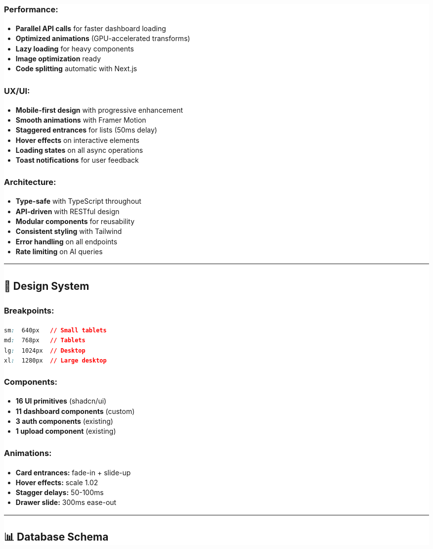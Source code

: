 ### Performance:
- **Parallel API calls** for faster dashboard loading
- **Optimized animations** (GPU-accelerated transforms)
- **Lazy loading** for heavy components
- **Image optimization** ready
- **Code splitting** automatic with Next.js

### UX/UI:
- **Mobile-first design** with progressive enhancement
- **Smooth animations** with Framer Motion
- **Staggered entrances** for lists (50ms delay)
- **Hover effects** on interactive elements
- **Loading states** on all async operations
- **Toast notifications** for user feedback

### Architecture:
- **Type-safe** with TypeScript throughout
- **API-driven** with RESTful design
- **Modular components** for reusability
- **Consistent styling** with Tailwind
- **Error handling** on all endpoints
- **Rate limiting** on AI queries

---

## 🎨 Design System

### Breakpoints:
```css
sm:  640px   // Small tablets
md:  768px   // Tablets  
lg:  1024px  // Desktop
xl:  1280px  // Large desktop
```

### Components:
- **16 UI primitives** (shadcn/ui)
- **11 dashboard components** (custom)
- **3 auth components** (existing)
- **1 upload component** (existing)

### Animations:
- **Card entrances:** fade-in + slide-up
- **Hover effects:** scale 1.02
- **Stagger delays:** 50-100ms
- **Drawer slide:** 300ms ease-out

---

## 📊 Database Schema
